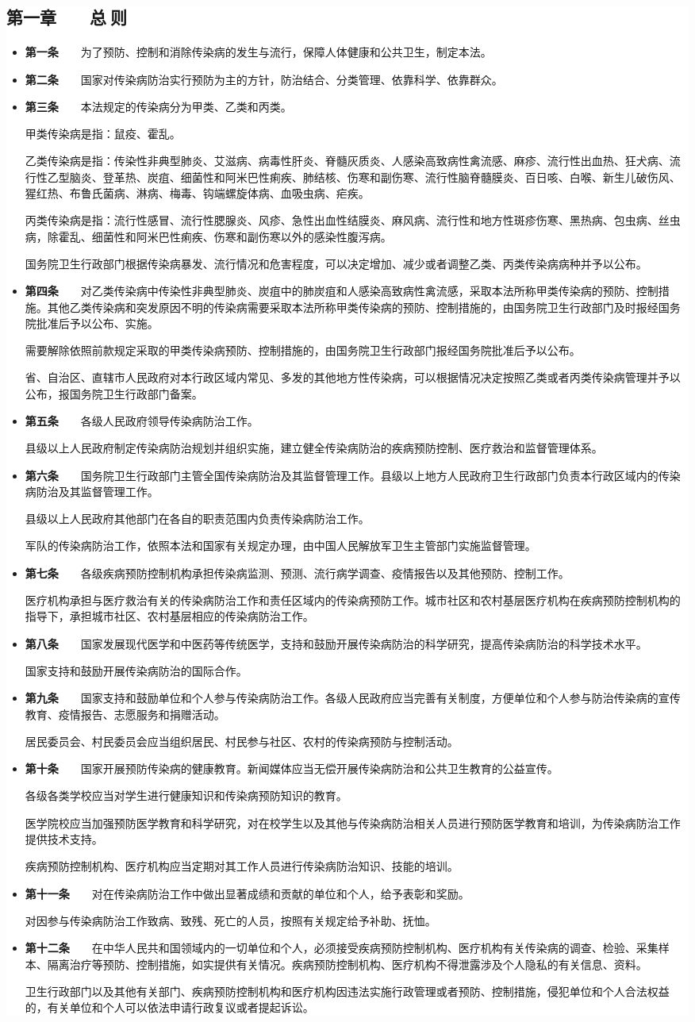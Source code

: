 ## 第一章　　总  则

- **第一条**　　为了预防、控制和消除传染病的发生与流行，保障人体健康和公共卫生，制定本法。

- **第二条**　　国家对传染病防治实行预防为主的方针，防治结合、分类管理、依靠科学、依靠群众。

- **第三条**　　本法规定的传染病分为甲类、乙类和丙类。

  甲类传染病是指：鼠疫、霍乱。

  乙类传染病是指：传染性非典型肺炎、艾滋病、病毒性肝炎、脊髓灰质炎、人感染高致病性禽流感、麻疹、流行性出血热、狂犬病、流行性乙型脑炎、登革热、炭疽、细菌性和阿米巴性痢疾、肺结核、伤寒和副伤寒、流行性脑脊髓膜炎、百日咳、白喉、新生儿破伤风、猩红热、布鲁氏菌病、淋病、梅毒、钩端螺旋体病、血吸虫病、疟疾。

  丙类传染病是指：流行性感冒、流行性腮腺炎、风疹、急性出血性结膜炎、麻风病、流行性和地方性斑疹伤寒、黑热病、包虫病、丝虫病，除霍乱、细菌性和阿米巴性痢疾、伤寒和副伤寒以外的感染性腹泻病。

  国务院卫生行政部门根据传染病暴发、流行情况和危害程度，可以决定增加、减少或者调整乙类、丙类传染病病种并予以公布。

- **第四条**　　对乙类传染病中传染性非典型肺炎、炭疽中的肺炭疽和人感染高致病性禽流感，采取本法所称甲类传染病的预防、控制措施。其他乙类传染病和突发原因不明的传染病需要采取本法所称甲类传染病的预防、控制措施的，由国务院卫生行政部门及时报经国务院批准后予以公布、实施。

  需要解除依照前款规定采取的甲类传染病预防、控制措施的，由国务院卫生行政部门报经国务院批准后予以公布。

  省、自治区、直辖市人民政府对本行政区域内常见、多发的其他地方性传染病，可以根据情况决定按照乙类或者丙类传染病管理并予以公布，报国务院卫生行政部门备案。

- **第五条**　　各级人民政府领导传染病防治工作。

  县级以上人民政府制定传染病防治规划并组织实施，建立健全传染病防治的疾病预防控制、医疗救治和监督管理体系。

- **第六条**　　国务院卫生行政部门主管全国传染病防治及其监督管理工作。县级以上地方人民政府卫生行政部门负责本行政区域内的传染病防治及其监督管理工作。

  县级以上人民政府其他部门在各自的职责范围内负责传染病防治工作。

  军队的传染病防治工作，依照本法和国家有关规定办理，由中国人民解放军卫生主管部门实施监督管理。

- **第七条**　　各级疾病预防控制机构承担传染病监测、预测、流行病学调查、疫情报告以及其他预防、控制工作。

  医疗机构承担与医疗救治有关的传染病防治工作和责任区域内的传染病预防工作。城市社区和农村基层医疗机构在疾病预防控制机构的指导下，承担城市社区、农村基层相应的传染病防治工作。

- **第八条**　　国家发展现代医学和中医药等传统医学，支持和鼓励开展传染病防治的科学研究，提高传染病防治的科学技术水平。

  国家支持和鼓励开展传染病防治的国际合作。

- **第九条**　　国家支持和鼓励单位和个人参与传染病防治工作。各级人民政府应当完善有关制度，方便单位和个人参与防治传染病的宣传教育、疫情报告、志愿服务和捐赠活动。

  居民委员会、村民委员会应当组织居民、村民参与社区、农村的传染病预防与控制活动。

- **第十条**　　国家开展预防传染病的健康教育。新闻媒体应当无偿开展传染病防治和公共卫生教育的公益宣传。

  各级各类学校应当对学生进行健康知识和传染病预防知识的教育。

  医学院校应当加强预防医学教育和科学研究，对在校学生以及其他与传染病防治相关人员进行预防医学教育和培训，为传染病防治工作提供技术支持。

  疾病预防控制机构、医疗机构应当定期对其工作人员进行传染病防治知识、技能的培训。

- **第十一条**　　对在传染病防治工作中做出显著成绩和贡献的单位和个人，给予表彰和奖励。

  对因参与传染病防治工作致病、致残、死亡的人员，按照有关规定给予补助、抚恤。

- **第十二条**　　在中华人民共和国领域内的一切单位和个人，必须接受疾病预防控制机构、医疗机构有关传染病的调查、检验、采集样本、隔离治疗等预防、控制措施，如实提供有关情况。疾病预防控制机构、医疗机构不得泄露涉及个人隐私的有关信息、资料。

  卫生行政部门以及其他有关部门、疾病预防控制机构和医疗机构因违法实施行政管理或者预防、控制措施，侵犯单位和个人合法权益的，有关单位和个人可以依法申请行政复议或者提起诉讼。
